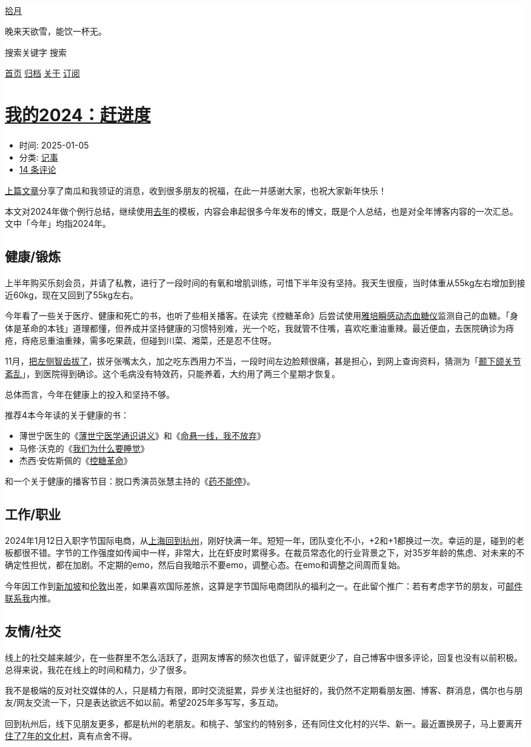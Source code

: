 [拾月](https://www.skyue.com/)

晚来天欲雪，能饮一杯无。

搜索关键字  搜索

[首页](https://www.skyue.com/) [归档](/archives.html) [关于](/about.html) [订阅](/subscription.html)

# [我的2024：赶进度](https://www.skyue.com/25010519.html)

-   时间: 2025-01-05
-   分类: [记事](https://www.skyue.com/category/diary/)
-   [14 条评论](https://www.skyue.com/25010519.html#comments)

[上篇文章](https://www.skyue.com/25010101.html)分享了南瓜和我领证的消息，收到很多朋友的祝福，在此一并感谢大家，也祝大家新年快乐！

本文对2024年做个例行总结，继续使用[去年](https://www.skyue.com/23122914.html)的模板，内容会串起很多今年发布的博文，既是个人总结，也是对全年博客内容的一次汇总。文中「今年」均指2024年。

## 健康/锻炼

上半年购买乐刻会员，并请了私教，进行了一段时间的有氧和增肌训练，可惜下半年没有坚持。我天生很瘦，当时体重从55kg左右增加到接近60kg，现在又回到了55kg左右。

今年看了一些关于医疗、健康和死亡的书，也听了些相关播客。在读完《控糖革命》后尝试使用[雅培瞬感动态血糖仪](https://www.skyue.com/24081111.html)监测自己的血糖。「身体是革命的本钱」道理都懂，但养成并坚持健康的习惯特别难，光一个吃，我就管不住嘴，喜欢吃重油重辣。最近便血，去医院确诊为痔疮，痔疮忌重油重辣，需多吃果蔬，但碰到川菜、湘菜，还是忍不住呀。

11月，[把左侧智齿拔了](https://www.skyue.com/24110823.html)，拔牙张嘴太久，加之吃东西用力不当，一段时间左边脸颊很痛，甚是担心，到网上查询资料，猜测为「[颞下颌关节紊乱](https://www.bilibili.com/video/BV1pT421D7XT/)」，到医院得到确诊。这个毛病没有特效药，只能养着，大约用了两三个星期才恢复。

总体而言，今年在健康上的投入和坚持不够。

推荐4本今年读的关于健康的书：

-   薄世宁医生的《[薄世宁医学通识讲义](https://book.douban.com/subject/34842793/)》和《[命悬一线，我不放弃](https://book.douban.com/subject/36654672/)》
-   马修·沃克的《[我们为什么要睡觉](https://book.douban.com/subject/35332778/)》
-   杰西·安佐斯佩的《[控糖革命](https://book.douban.com/subject/36707112/)》

和一个关于健康的播客节目：脱口秀演员张慧主持的《[药不能停](https://www.xiaoyuzhoufm.com/podcast/65db11ecab184311a5984a3b)》。

## 工作/职业

2024年1月12日入职字节国际电商，从[上海回到杭州](https://www.skyue.com/24010918.html)，刚好快满一年。短短一年，团队变化不小，+2和+1都换过一次。幸运的是，碰到的老板都很不错。字节的工作强度如传闻中一样，非常大，比在虾皮时累得多。在裁员常态化的行业背景之下，对35岁年龄的焦虑、对未来的不确定性担忧，都在加剧。不定期的emo，然后自我暗示不要emo，调整心态。在emo和调整之间周而复始。

今年因工作到[新加坡](https://www.skyue.com/24110219.html)和[伦敦](https://www.skyue.com/24122921.html)出差，如果喜欢国际差旅，这算是字节国际电商团队的福利之一。在此留个推广：若有考虑字节的朋友，可[邮件联系我](https://www.skyue.com/about.html)内推。

## 友情/社交

线上的社交越来越少，在一些群里不怎么活跃了，逛网友博客的频次也低了，留评就更少了，自己博客中很多评论，回复也没有以前积极。总得来说，我花在线上的时间和精力，少了很多。

我不是极端的反对社交媒体的人，只是精力有限，即时交流挺累，异步关注也挺好的，我仍然不定期看朋友圈、博客、群消息，偶尔也与朋友/网友交流一下，只是表达欲远不如以前。希望2025年多写写，多互动。

回到杭州后，线下见朋友更多，都是杭州的老朋友。和桃子、邹宝约的特别多，还有同住文化村的兴华、新一。最近置换房子，马上要离开[住了7年的文化村](https://www.skyue.com/17070122.html)，真有点舍不得。
